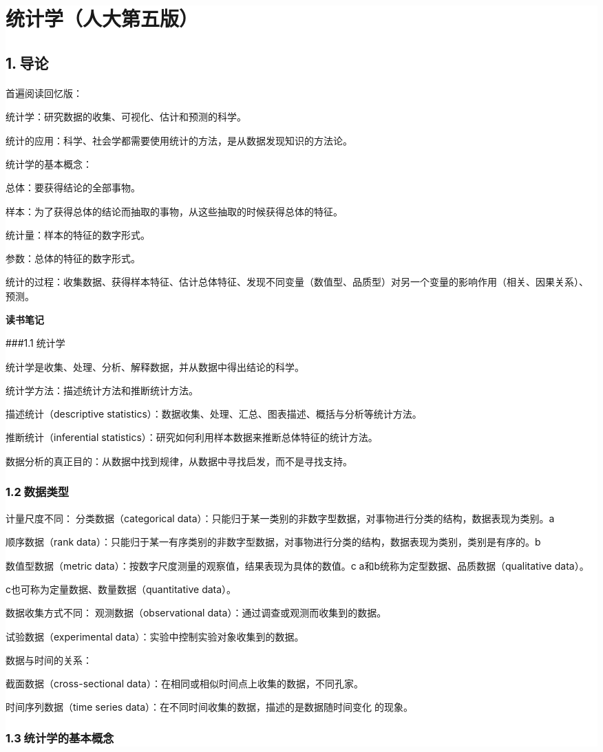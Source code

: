 # 统计学（人大第五版）

## 1. 导论

首遍阅读回忆版：

统计学：研究数据的收集、可视化、估计和预测的科学。

统计的应用：科学、社会学都需要使用统计的方法，是从数据发现知识的方法论。

统计学的基本概念：

总体：要获得结论的全部事物。 

样本：为了获得总体的结论而抽取的事物，从这些抽取的时候获得总体的特征。

统计量：样本的特征的数字形式。

参数：总体的特征的数字形式。

统计的过程：收集数据、获得样本特征、估计总体特征、发现不同变量（数值型、品质型）对另一个变量的影响作用（相关、因果关系）、预测。

**读书笔记**

###1.1 统计学

统计学是收集、处理、分析、解释数据，并从数据中得出结论的科学。

统计学方法：描述统计方法和推断统计方法。

描述统计（descriptive statistics）：数据收集、处理、汇总、图表描述、概括与分析等统计方法。

推断统计（inferential statistics）：研究如何利用样本数据来推断总体特征的统计方法。

数据分析的真正目的：从数据中找到规律，从数据中寻找启发，而不是寻找支持。

### 1.2 数据类型

计量尺度不同：
分类数据（categorical data）：只能归于某一类别的非数字型数据，对事物进行分类的结构，数据表现为类别。a

顺序数据（rank data）：只能归于某一有序类别的非数字型数据，对事物进行分类的结构，数据表现为类别，类别是有序的。b

数值型数据（metric data）：按数字尺度测量的观察值，结果表现为具体的数值。c
a和b统称为定型数据、品质数据（qualitative data）。

c也可称为定量数据、数量数据（quantitative data）。

数据收集方式不同：
观测数据（observational data）：通过调查或观测而收集到的数据。

试验数据（experimental data）：实验中控制实验对象收集到的数据。

数据与时间的关系：

截面数据（cross-sectional data）：在相同或相似时间点上收集的数据，不同孔家。

时间序列数据（time series data）：在不同时间收集的数据，描述的是数据随时间变化 的现象。

### 1.3 统计学的基本概念

